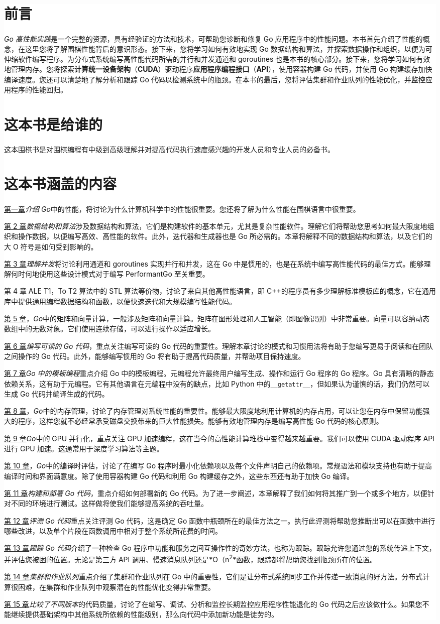 # 前言

*Go 高性能实践*是一个完整的资源，具有经验证的方法和技术，可帮助您诊断和修复 Go 应用程序中的性能问题。本书首先介绍了性能的概念，在这里您将了解围棋性能背后的意识形态。接下来，您将学习如何有效地实现 Go 数据结构和算法，并探索数据操作和组织，以便为可伸缩软件编写程序。为分布式系统编写高性能代码所需的并行和并发通道和 goroutines 也是本书的核心部分。接下来，您将学习如何有效地管理内存。您将探索**计算统一设备架构**（**CUDA**）驱动程序**应用程序编程接口**（**API**），使用容器构建 Go 代码，并使用 Go 构建缓存加快编译速度。您还可以清楚地了解分析和跟踪 Go 代码以检测系统中的瓶颈。在本书的最后，您将评估集群和作业队列的性能优化，并监控应用程序的性能回归。

# 这本书是给谁的

这本围棋书是对围棋编程有中级到高级理解并对提高代码执行速度感兴趣的开发人员和专业人员的必备书。

# 这本书涵盖的内容

[第一章](01.html)*介绍 Go*中的性能，将讨论为什么计算机科学中的性能很重要。您还将了解为什么性能在围棋语言中很重要。

[第 2 章](02.html)*数据结构和算法*涉及数据结构和算法，它们是构建软件的基本单元，尤其是复杂性能软件。理解它们将帮助您思考如何最大限度地组织和操作数据，以便编写高效、高性能的软件。此外，迭代器和生成器也是 Go 所必需的。本章将解释不同的数据结构和算法，以及它们的大 O 符号是如何受到影响的。

[第 3 章](03.html)*理解并发*将讨论利用通道和 goroutines 实现并行和并发，这在 Go 中是惯用的，也是在系统中编写高性能代码的最佳方式。能够理解何时何地使用这些设计模式对于编写 PerformantGo 至关重要。

第 4 章 ALE T1，To T2 算法中的 STL 算法等价物，讨论了来自其他高性能语言，即 C++的程序员有多少理解标准模板库的概念，它在通用库中提供通用编程数据结构和函数，以便快速迭代和大规模编写性能代码。

[第 5 章](05.html)，*Go*中的矩阵和向量计算，一般涉及矩阵和向量计算。矩阵在图形处理和人工智能（即图像识别）中非常重要。向量可以容纳动态数组中的无数对象。它们使用连续存储，可以进行操作以适应增长。 

[第 6 章](06.html)*编写可读的 Go 代码*，重点关注编写可读的 Go 代码的重要性。理解本章讨论的模式和习惯用法将有助于您编写更易于阅读和在团队之间操作的 Go 代码。此外，能够编写惯用的 Go 将有助于提高代码质量，并帮助项目保持速度。

[第 7 章](07.html)*Go 中的模板编程*重点介绍 Go 中的模板编程。元编程允许最终用户编写生成、操作和运行 Go 程序的 Go 程序。Go 具有清晰的静态依赖关系，这有助于元编程。它有其他语言在元编程中没有的缺点，比如 Python 中的`__getattr__`，但如果认为谨慎的话，我们仍然可以生成 Go 代码并编译生成的代码。

[第 8 章](08.html)，*Go*中的内存管理，讨论了内存管理对系统性能的重要性。能够最大限度地利用计算机的内存占用，可以让您在内存中保留功能强大的程序，这样您就不必经常承受磁盘交换带来的巨大性能损失。能够有效地管理内存是编写高性能 Go 代码的核心原则。

[第 9 章](09.html)*Go*中的 GPU 并行化，重点关注 GPU 加速编程，这在当今的高性能计算堆栈中变得越来越重要。我们可以使用 CUDA 驱动程序 API 进行 GPU 加速。这通常用于深度学习算法等主题。

[第 10 章](10.html)，*Go*中的编译时评估，讨论了在编写 Go 程序时最小化依赖项以及每个文件声明自己的依赖项。常规语法和模块支持也有助于提高编译时间和界面满意度。除了使用容器构建 Go 代码和利用 Go 构建缓存之外，这些东西还有助于加快 Go 编译。

[第 11 章](11.html)*构建和部署 Go 代码*，重点介绍如何部署新的 Go 代码。为了进一步阐述，本章解释了我们如何将其推广到一个或多个地方，以便针对不同的环境进行测试。这样做将使我们能够提高系统的吞吐量。

[第 12 章](12.html)*评测 Go 代码*重点关注评测 Go 代码，这是确定 Go 函数中瓶颈所在的最佳方法之一。执行此评测将帮助您推断出可以在函数中进行哪些改进，以及单个片段在函数调用中相对于整个系统所花费的时间。

[第 13 章](12.html)*跟踪 Go 代码*介绍了一种检查 Go 程序中功能和服务之间互操作性的奇妙方法，也称为跟踪。跟踪允许您通过您的系统传递上下文，并评估您被困的位置。无论是第三方 API 调用、慢速消息队列还是*O（n<sup>2</sup>*函数，跟踪都将帮助您找到瓶颈所在的位置。

[第 14 章](13.html)*集群和作业队列*重点介绍了集群和作业队列在 Go 中的重要性，它们是让分布式系统同步工作并传递一致消息的好方法。分布式计算很困难，在集群和作业队列中观察潜在的性能优化变得非常重要。

[第 15 章](14.html)*比较了不同版本*的代码质量，讨论了在编写、调试、分析和监控长期监控应用程序性能退化的 Go 代码之后应该做什么。如果您不能继续提供基础架构中其他系统所依赖的性能级别，那么向代码中添加新功能是徒劳的。
